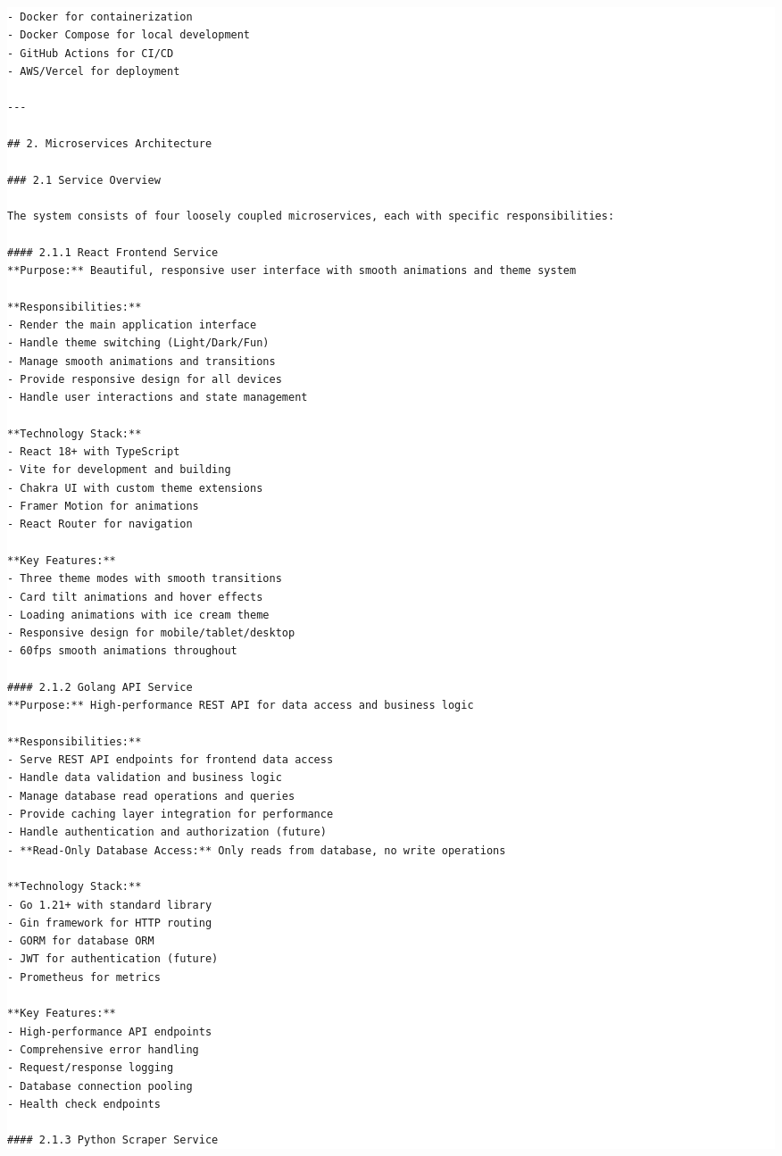 ```
- Docker for containerization
- Docker Compose for local development
- GitHub Actions for CI/CD
- AWS/Vercel for deployment

---

## 2. Microservices Architecture

### 2.1 Service Overview

The system consists of four loosely coupled microservices, each with specific responsibilities:

#### 2.1.1 React Frontend Service
**Purpose:** Beautiful, responsive user interface with smooth animations and theme system

**Responsibilities:**
- Render the main application interface
- Handle theme switching (Light/Dark/Fun)
- Manage smooth animations and transitions
- Provide responsive design for all devices
- Handle user interactions and state management

**Technology Stack:**
- React 18+ with TypeScript
- Vite for development and building
- Chakra UI with custom theme extensions
- Framer Motion for animations
- React Router for navigation

**Key Features:**
- Three theme modes with smooth transitions
- Card tilt animations and hover effects
- Loading animations with ice cream theme
- Responsive design for mobile/tablet/desktop
- 60fps smooth animations throughout

#### 2.1.2 Golang API Service
**Purpose:** High-performance REST API for data access and business logic

**Responsibilities:**
- Serve REST API endpoints for frontend data access
- Handle data validation and business logic
- Manage database read operations and queries
- Provide caching layer integration for performance
- Handle authentication and authorization (future)
- **Read-Only Database Access:** Only reads from database, no write operations

**Technology Stack:**
- Go 1.21+ with standard library
- Gin framework for HTTP routing
- GORM for database ORM
- JWT for authentication (future)
- Prometheus for metrics

**Key Features:**
- High-performance API endpoints
- Comprehensive error handling
- Request/response logging
- Database connection pooling
- Health check endpoints

#### 2.1.3 Python Scraper Service
```